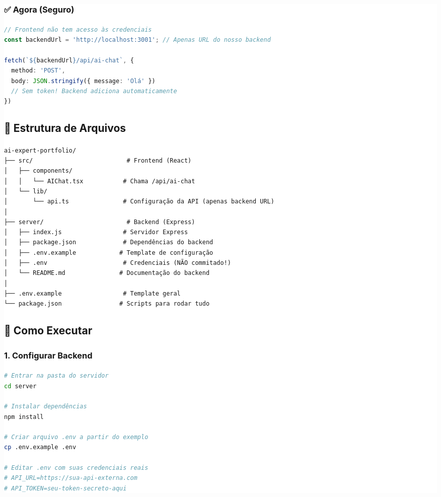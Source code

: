 ### ✅ Agora (Seguro)
```typescript
// Frontend não tem acesso às credenciais
const backendUrl = 'http://localhost:3001'; // Apenas URL do nosso backend

fetch(`${backendUrl}/api/ai-chat`, {
  method: 'POST',
  body: JSON.stringify({ message: 'Olá' })
  // Sem token! Backend adiciona automaticamente
})
```

## 📂 Estrutura de Arquivos

```
ai-expert-portfolio/
├── src/                          # Frontend (React)
│   ├── components/
│   │   └── AIChat.tsx           # Chama /api/ai-chat
│   └── lib/
│       └── api.ts               # Configuração da API (apenas backend URL)
│
├── server/                       # Backend (Express)
│   ├── index.js                 # Servidor Express
│   ├── package.json             # Dependências do backend
│   ├── .env.example            # Template de configuração
│   ├── .env                     # Credenciais (NÃO commitado!)
│   └── README.md               # Documentação do backend
│
├── .env.example                 # Template geral
└── package.json                # Scripts para rodar tudo
```

## 🚀 Como Executar

### 1. Configurar Backend

```bash
# Entrar na pasta do servidor
cd server

# Instalar dependências
npm install

# Criar arquivo .env a partir do exemplo
cp .env.example .env

# Editar .env com suas credenciais reais
# API_URL=https://sua-api-externa.com
# API_TOKEN=seu-token-secreto-aqui
```
